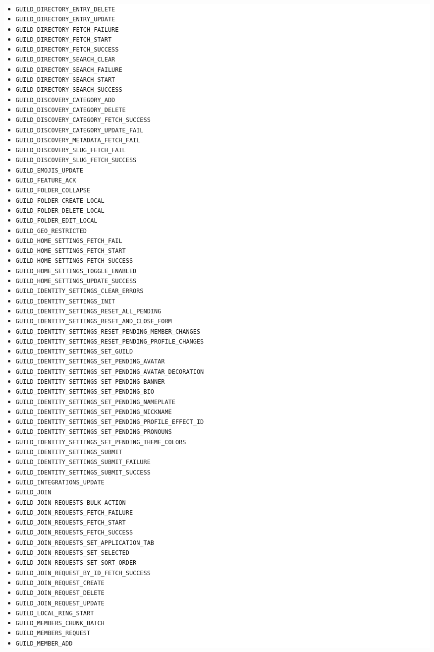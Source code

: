 - `GUILD_DIRECTORY_ENTRY_DELETE`
- `GUILD_DIRECTORY_ENTRY_UPDATE`
- `GUILD_DIRECTORY_FETCH_FAILURE`
- `GUILD_DIRECTORY_FETCH_START`
- `GUILD_DIRECTORY_FETCH_SUCCESS`
- `GUILD_DIRECTORY_SEARCH_CLEAR`
- `GUILD_DIRECTORY_SEARCH_FAILURE`
- `GUILD_DIRECTORY_SEARCH_START`
- `GUILD_DIRECTORY_SEARCH_SUCCESS`
- `GUILD_DISCOVERY_CATEGORY_ADD`
- `GUILD_DISCOVERY_CATEGORY_DELETE`
- `GUILD_DISCOVERY_CATEGORY_FETCH_SUCCESS`
- `GUILD_DISCOVERY_CATEGORY_UPDATE_FAIL`
- `GUILD_DISCOVERY_METADATA_FETCH_FAIL`
- `GUILD_DISCOVERY_SLUG_FETCH_FAIL`
- `GUILD_DISCOVERY_SLUG_FETCH_SUCCESS`
- `GUILD_EMOJIS_UPDATE`
- `GUILD_FEATURE_ACK`
- `GUILD_FOLDER_COLLAPSE`
- `GUILD_FOLDER_CREATE_LOCAL`
- `GUILD_FOLDER_DELETE_LOCAL`
- `GUILD_FOLDER_EDIT_LOCAL`
- `GUILD_GEO_RESTRICTED`
- `GUILD_HOME_SETTINGS_FETCH_FAIL`
- `GUILD_HOME_SETTINGS_FETCH_START`
- `GUILD_HOME_SETTINGS_FETCH_SUCCESS`
- `GUILD_HOME_SETTINGS_TOGGLE_ENABLED`
- `GUILD_HOME_SETTINGS_UPDATE_SUCCESS`
- `GUILD_IDENTITY_SETTINGS_CLEAR_ERRORS`
- `GUILD_IDENTITY_SETTINGS_INIT`
- `GUILD_IDENTITY_SETTINGS_RESET_ALL_PENDING`
- `GUILD_IDENTITY_SETTINGS_RESET_AND_CLOSE_FORM`
- `GUILD_IDENTITY_SETTINGS_RESET_PENDING_MEMBER_CHANGES`
- `GUILD_IDENTITY_SETTINGS_RESET_PENDING_PROFILE_CHANGES`
- `GUILD_IDENTITY_SETTINGS_SET_GUILD`
- `GUILD_IDENTITY_SETTINGS_SET_PENDING_AVATAR`
- `GUILD_IDENTITY_SETTINGS_SET_PENDING_AVATAR_DECORATION`
- `GUILD_IDENTITY_SETTINGS_SET_PENDING_BANNER`
- `GUILD_IDENTITY_SETTINGS_SET_PENDING_BIO`
- `GUILD_IDENTITY_SETTINGS_SET_PENDING_NAMEPLATE`
- `GUILD_IDENTITY_SETTINGS_SET_PENDING_NICKNAME`
- `GUILD_IDENTITY_SETTINGS_SET_PENDING_PROFILE_EFFECT_ID`
- `GUILD_IDENTITY_SETTINGS_SET_PENDING_PRONOUNS`
- `GUILD_IDENTITY_SETTINGS_SET_PENDING_THEME_COLORS`
- `GUILD_IDENTITY_SETTINGS_SUBMIT`
- `GUILD_IDENTITY_SETTINGS_SUBMIT_FAILURE`
- `GUILD_IDENTITY_SETTINGS_SUBMIT_SUCCESS`
- `GUILD_INTEGRATIONS_UPDATE`
- `GUILD_JOIN`
- `GUILD_JOIN_REQUESTS_BULK_ACTION`
- `GUILD_JOIN_REQUESTS_FETCH_FAILURE`
- `GUILD_JOIN_REQUESTS_FETCH_START`
- `GUILD_JOIN_REQUESTS_FETCH_SUCCESS`
- `GUILD_JOIN_REQUESTS_SET_APPLICATION_TAB`
- `GUILD_JOIN_REQUESTS_SET_SELECTED`
- `GUILD_JOIN_REQUESTS_SET_SORT_ORDER`
- `GUILD_JOIN_REQUEST_BY_ID_FETCH_SUCCESS`
- `GUILD_JOIN_REQUEST_CREATE`
- `GUILD_JOIN_REQUEST_DELETE`
- `GUILD_JOIN_REQUEST_UPDATE`
- `GUILD_LOCAL_RING_START`
- `GUILD_MEMBERS_CHUNK_BATCH`
- `GUILD_MEMBERS_REQUEST`
- `GUILD_MEMBER_ADD`